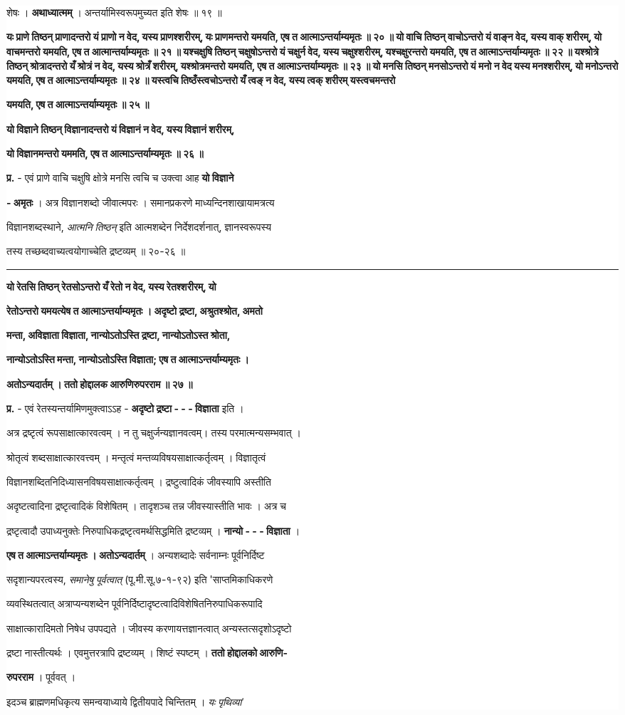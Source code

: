 शेषः । **अथाध्यात्मम्**     । अन्तर्यामिस्वरूपमुच्यत इति शेषः ॥ १९ ॥

**यः प्राणे तिष्ठन् प्राणादन्तरो यं प्राणो न वेद, यस्य प्राणश्शरीरम्, यः प्राणमन्तरो यमयति, एष त आत्माऽन्तर्याम्यमृतः ॥ २० ॥ यो वाचि तिष्ठन् वाचोऽन्तरो यं वाङ्न वेद, यस्य वाक् शरीरम्, यो वाचमन्तरो यमयति, एष त आत्मान्तर्याम्यमृतः ॥ २१ ॥ यश्चक्षुषि तिष्ठन् चक्षुषोऽन्तरो यं चक्षुर्न वेद, यस्य चक्षुश्शरीरम्, यश्चक्षुरन्तरो यमयति, एष त आत्माऽन्तर्याम्यमृतः ॥ २२ ॥ यश्श्रोत्रे तिष्ठन् श्रोत्रादन्तरो यँ श्रोत्रं न वेद, यस्य श्रोत्रँ शरीरम्, यश्श्रोत्रमन्तरो यमयति, एष त आत्माऽन्तर्याम्यमृतः ॥ २३ ॥ यो मनसि तिष्ठन् मनसोऽन्तरो यं मनो न वेद यस्य मनश्शरीरम्, यो मनोऽन्तरो यमयति, एष त आत्माऽन्तर्याम्यमृतः ॥ २४ ॥ यस्त्वचि तिष्ठँस्त्वचोऽन्तरो यँ त्वङ् न वेद, यस्य त्वक् शरीरम् यस्त्वचमन्तरो**    

**यमयति, एष त आत्माऽन्तर्याम्यमृतः ॥ २५ ॥**    

**यो विज्ञाने तिष्ठन् विज्ञानादन्तरो यं विज्ञानं न वेद, यस्य विज्ञानं शरीरम्,**    

**यो विज्ञानमन्तरो यममति, एष त आत्माऽन्तर्याम्यमृतः ॥ २६ ॥**    

**प्र.**     - एवं प्राणे वाचि चक्षुषि क्षोत्रे मनसि त्वचि च उक्त्वा आह **यो विज्ञाने**    

**- अमृतः**     । अत्र विज्ञानशब्दो जीवात्मपरः । समानप्रकरणे माध्यन्दिनशाखायामत्रत्य

विज्ञानशब्दस्थाने, *आत्मनि तिष्ठन्* इति आत्मशब्देन निर्देशदर्शनात्, ज्ञानस्वरूपस्य

तस्य तच्छब्दवाच्यत्वयोगाच्चेति द्रष्टव्यम् ॥ २०-२६ ॥

****

**यो रेतसि तिष्ठन् रेतसोऽन्तरो यँ रेतो न वेद, यस्य रेतश्शरीरम्, यो**    

**रेतोऽन्तरो यमयत्येष त आत्माऽन्तर्याम्यमृतः । अदृष्टो द्रष्टा, अश्रुतश्श्रोत, अमतो**    

**मन्ता, अविज्ञाता विज्ञाता, नान्योऽतोऽस्ति द्रष्टा, नान्योऽतोऽस्त श्रोता,**    

**नान्योऽतोऽस्ति मन्ता, नान्योऽतोऽस्ति विज्ञाता; एष त आत्माऽन्तर्याम्यमृतः ।**    

**अतोऽन्यदार्तम् । ततो होद्दालक आरुणिरुपरराम ॥ २७ ॥**    

**प्र.**     - एवं रेतस्यन्तर्यामिणमुक्त्वाऽऽह - **अदृष्टो द्रष्टा - - - विज्ञाता**     इति ।

अत्र द्रष्टृत्वं रूपसाक्षात्कारवत्वम् । न तु चक्षुर्जन्यज्ञानवत्वम्। तस्य परमात्मन्यसम्भवात् ।

श्रोतृत्वं शब्दसाक्षात्कारवत्त्वम् । मन्तृत्वं मन्तव्यविषयसाक्षात्कर्तृत्वम् । विज्ञातृत्वं

विज्ञानशब्दितनिदिध्यासनविषयसाक्षात्कर्तृत्वम् । द्रष्टुत्वादिकं जीवस्यापि अस्तीति

अदृष्टत्वादिना द्रष्टृत्वादिकं विशेषितम् । तादृशञ्च तन्न जीवस्यास्तीति भावः । अत्र च

द्रष्टृत्वादौ उपाध्यनुक्तेः निरुपाधिकद्रष्टृत्वमर्थसिद्धमिति द्रष्टव्यम् । **नान्यो - - - विज्ञाता**     ।

**एष त आत्माऽन्तर्याम्यमृतः । अतोऽन्यदार्तम्**     । अन्यशब्दादेः सर्वनाम्नः पूर्वनिर्दिष्ट

सदृशान्यपरत्वस्य, *समानेषु पूर्वत्वात्* (पू.मी.सू.७-१-९२) इति 'साप्तमिकाधिकरणे

व्यवस्थितत्वात् अत्राप्यन्यशब्देन पूर्वनिर्दिष्टादृष्टत्वादिविशेषितनिरुपाधिकरूपादि

साक्षात्कारादिमतो निषेध उपपद्यते । जीवस्य करणायत्तज्ञानत्वात् अन्यस्तत्सदृशोऽदृष्टो

द्रष्टा नास्तीत्यर्थः । एवमुत्तरत्रापि द्रष्टव्यम् । शिष्टं स्पष्टम् । **ततो होद्दालको आरुणि-**    

**रुपरराम**     । पूर्ववत् ।

इदञ्च ब्राह्मणमधिकृत्य समन्वयाध्याये द्वितीयपादे चिन्तितम् । *यः पृथिव्यां*
